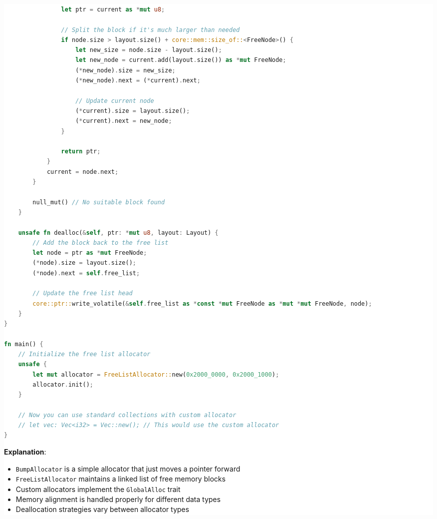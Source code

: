 ```rust
                let ptr = current as *mut u8;

                // Split the block if it's much larger than needed
                if node.size > layout.size() + core::mem::size_of::<FreeNode>() {
                    let new_size = node.size - layout.size();
                    let new_node = current.add(layout.size()) as *mut FreeNode;
                    (*new_node).size = new_size;
                    (*new_node).next = (*current).next;

                    // Update current node
                    (*current).size = layout.size();
                    (*current).next = new_node;
                }

                return ptr;
            }
            current = node.next;
        }

        null_mut() // No suitable block found
    }

    unsafe fn dealloc(&self, ptr: *mut u8, layout: Layout) {
        // Add the block back to the free list
        let node = ptr as *mut FreeNode;
        (*node).size = layout.size();
        (*node).next = self.free_list;

        // Update the free list head
        core::ptr::write_volatile(&self.free_list as *const *mut FreeNode as *mut *mut FreeNode, node);
    }
}

fn main() {
    // Initialize the free list allocator
    unsafe {
        let mut allocator = FreeListAllocator::new(0x2000_0000, 0x2000_1000);
        allocator.init();
    }

    // Now you can use standard collections with custom allocator
    // let vec: Vec<i32> = Vec::new(); // This would use the custom allocator
}
```

**Explanation**:

- `BumpAllocator` is a simple allocator that just moves a pointer forward
- `FreeListAllocator` maintains a linked list of free memory blocks
- Custom allocators implement the `GlobalAlloc` trait
- Memory alignment is handled properly for different data types
- Deallocation strategies vary between allocator types
